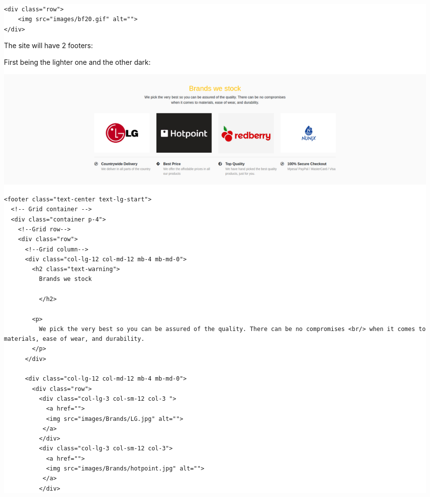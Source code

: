     <div class="row">
        <img src="images/bf20.gif" alt="">
    </div>

The site will have 2 footers:

First being the lighter one and the other dark:

![](Src/1st_footer.png)

    <footer class="text-center text-lg-start">
      <!-- Grid container -->
      <div class="container p-4">
        <!--Grid row-->
        <div class="row">
          <!--Grid column-->
          <div class="col-lg-12 col-md-12 mb-4 mb-md-0">
            <h2 class="text-warning">
              Brands we stock
              
              </h2>
    
            <p>
              We pick the very best so you can be assured of the quality. There can be no compromises <br/> when it comes to materials, ease of wear, and durability.
            </p>
          </div>
    
          <div class="col-lg-12 col-md-12 mb-4 mb-md-0">
            <div class="row">
              <div class="col-lg-3 col-sm-12 col-3 ">
                <a href="">
                <img src="images/Brands/LG.jpg" alt="">
               </a>
              </div>
              <div class="col-lg-3 col-sm-12 col-3">
                <a href="">
                <img src="images/Brands/hotpoint.jpg" alt="">
               </a>
              </div>
    